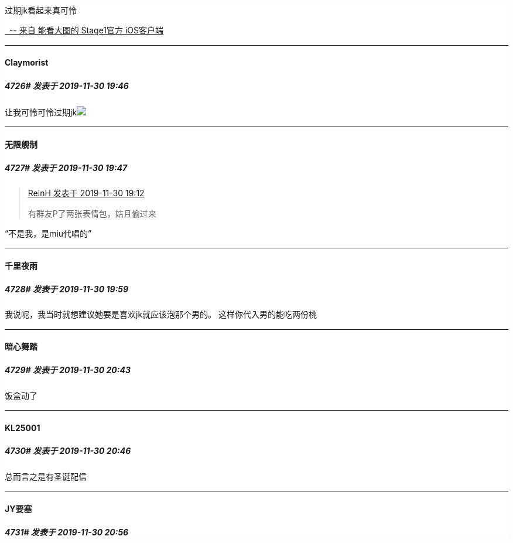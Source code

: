 
过期jk看起来真可怜

[  -- 来自 能看大图的 Stage1官方 iOS客户端](https://itunes.apple.com/fi/app/saraba1st/id1221237470?mt=8)


*****

####  Claymorist  
##### 4726#       发表于 2019-11-30 19:46


让我可怜可怜过期jk<img src="https://static.saraba1st.com/image/smiley/face2017/074.png" referrerpolicy="no-referrer">


*****

####  无限舰制  
##### 4727#       发表于 2019-11-30 19:47


<blockquote><a href="httphttps://bbs.saraba1st.com/2b/forum.php?mod=redirect&amp;goto=findpost&amp;pid=45669384&amp;ptid=1863536" target="_blank">ReinH 发表于 2019-11-30 19:12</a>

有群友P了两张表情包，姑且偷过来</blockquote>
“不是我，是miu代唱的”


*****

####  千里夜雨  
##### 4728#       发表于 2019-11-30 19:59


我说呢，我当时就想建议她要是喜欢jk就应该泡那个男的。
这样你代入男的能吃两份桃


*****

####  暗心舞踏  
##### 4729#       发表于 2019-11-30 20:43


饭盒动了


*****

####  KL25001  
##### 4730#       发表于 2019-11-30 20:46


总而言之是有圣诞配信


*****

####  JY要塞  
##### 4731#       发表于 2019-11-30 20:56
